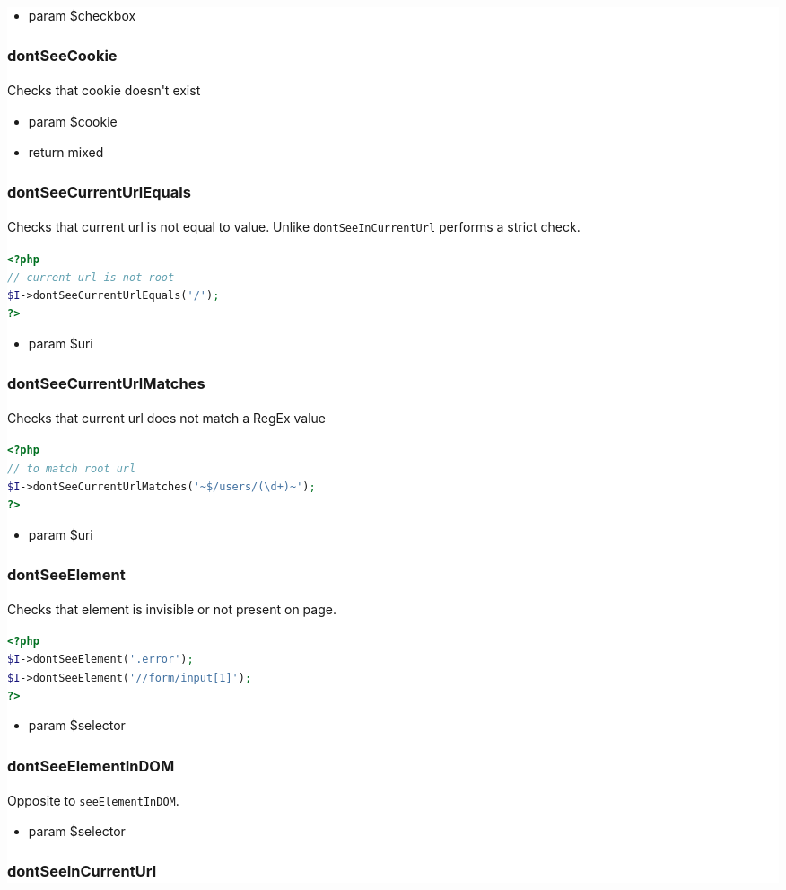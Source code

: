  * param $checkbox

### dontSeeCookie

Checks that cookie doesn't exist

 * param $cookie

 * return mixed

### dontSeeCurrentUrlEquals

Checks that current url is not equal to value.
Unlike `dontSeeInCurrentUrl` performs a strict check.

``` php
<?php
// current url is not root
$I->dontSeeCurrentUrlEquals('/');
?>
```

 * param $uri

### dontSeeCurrentUrlMatches

Checks that current url does not match a RegEx value

``` php
<?php
// to match root url
$I->dontSeeCurrentUrlMatches('~$/users/(\d+)~');
?>
```

 * param $uri

### dontSeeElement

Checks that element is invisible or not present on page.

``` php
<?php
$I->dontSeeElement('.error');
$I->dontSeeElement('//form/input[1]');
?>
```

 * param $selector

### dontSeeElementInDOM

Opposite to `seeElementInDOM`.

 * param $selector

### dontSeeInCurrentUrl
